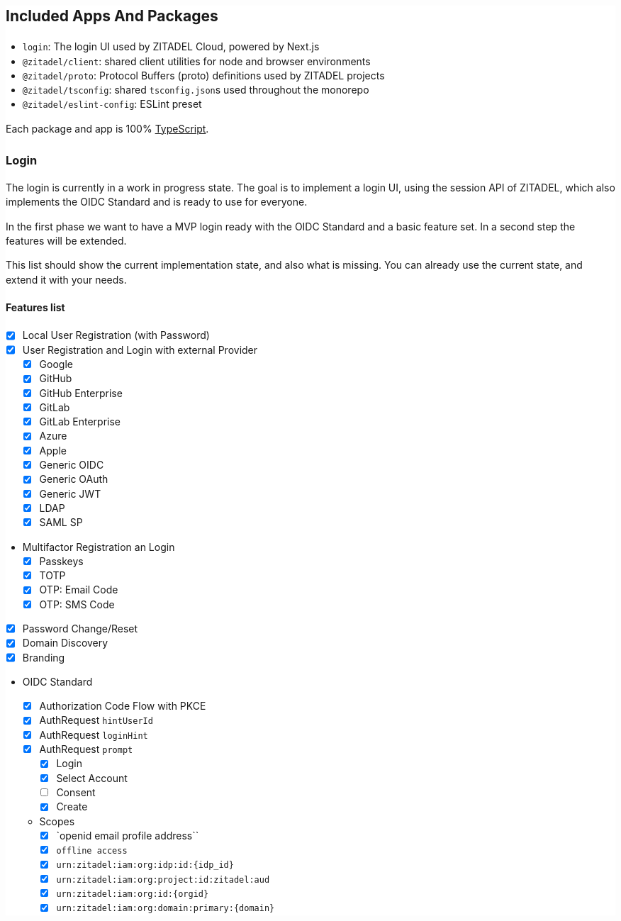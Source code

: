 ## Included Apps And Packages

- `login`: The login UI used by ZITADEL Cloud, powered by Next.js
- `@zitadel/client`: shared client utilities for node and browser environments
- `@zitadel/proto`: Protocol Buffers (proto) definitions used by ZITADEL projects
- `@zitadel/tsconfig`: shared `tsconfig.json`s used throughout the monorepo
- `@zitadel/eslint-config`: ESLint preset

Each package and app is 100% [TypeScript](https://www.typescriptlang.org/).

### Login

The login is currently in a work in progress state.
The goal is to implement a login UI, using the session API of ZITADEL, which also implements the OIDC Standard and is
ready to use for everyone.

In the first phase we want to have a MVP login ready with the OIDC Standard and a basic feature set. In a second step
the features will be extended.

This list should show the current implementation state, and also what is missing.
You can already use the current state, and extend it with your needs.

#### Features list

- [x] Local User Registration (with Password)
- [x] User Registration and Login with external Provider
  - [x] Google
  - [x] GitHub
  - [x] GitHub Enterprise
  - [x] GitLab
  - [x] GitLab Enterprise
  - [x] Azure
  - [x] Apple
  - [x] Generic OIDC
  - [x] Generic OAuth
  - [x] Generic JWT
  - [x] LDAP
  - [x] SAML SP
- Multifactor Registration an Login
  - [x] Passkeys
  - [x] TOTP
  - [x] OTP: Email Code
  - [x] OTP: SMS Code
- [x] Password Change/Reset
- [x] Domain Discovery
- [x] Branding
- OIDC Standard

  - [x] Authorization Code Flow with PKCE
  - [x] AuthRequest `hintUserId`
  - [x] AuthRequest `loginHint`
  - [x] AuthRequest `prompt`
    - [x] Login
    - [x] Select Account
    - [ ] Consent
    - [x] Create
  - Scopes
    - [x] `openid email profile address``
    - [x] `offline access`
    - [x] `urn:zitadel:iam:org:idp:id:{idp_id}`
    - [x] `urn:zitadel:iam:org:project:id:zitadel:aud`
    - [x] `urn:zitadel:iam:org:id:{orgid}`
    - [x] `urn:zitadel:iam:org:domain:primary:{domain}`